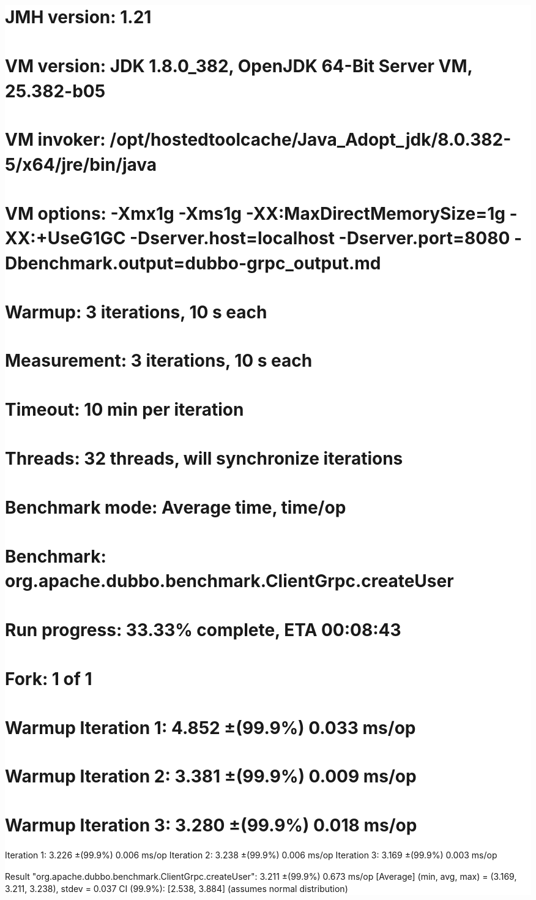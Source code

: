 
# JMH version: 1.21
# VM version: JDK 1.8.0_382, OpenJDK 64-Bit Server VM, 25.382-b05
# VM invoker: /opt/hostedtoolcache/Java_Adopt_jdk/8.0.382-5/x64/jre/bin/java
# VM options: -Xmx1g -Xms1g -XX:MaxDirectMemorySize=1g -XX:+UseG1GC -Dserver.host=localhost -Dserver.port=8080 -Dbenchmark.output=dubbo-grpc_output.md
# Warmup: 3 iterations, 10 s each
# Measurement: 3 iterations, 10 s each
# Timeout: 10 min per iteration
# Threads: 32 threads, will synchronize iterations
# Benchmark mode: Average time, time/op
# Benchmark: org.apache.dubbo.benchmark.ClientGrpc.createUser

# Run progress: 33.33% complete, ETA 00:08:43
# Fork: 1 of 1
# Warmup Iteration   1: 4.852 ±(99.9%) 0.033 ms/op
# Warmup Iteration   2: 3.381 ±(99.9%) 0.009 ms/op
# Warmup Iteration   3: 3.280 ±(99.9%) 0.018 ms/op
Iteration   1: 3.226 ±(99.9%) 0.006 ms/op
Iteration   2: 3.238 ±(99.9%) 0.006 ms/op
Iteration   3: 3.169 ±(99.9%) 0.003 ms/op


Result "org.apache.dubbo.benchmark.ClientGrpc.createUser":
  3.211 ±(99.9%) 0.673 ms/op [Average]
  (min, avg, max) = (3.169, 3.211, 3.238), stdev = 0.037
  CI (99.9%): [2.538, 3.884] (assumes normal distribution)
